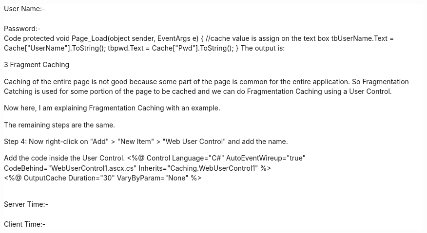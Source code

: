 <!DOCTYPE html PUBLIC "-//W3C//DTD XHTML 1.0 Transitional//EN" "http://www.w3.org/TR/xhtml1/DTD/xhtml1-transitional.dtd">  
  
<html xmlns="http://www.w3.org/1999/xhtml">  
<head runat="server">  
    <title></title>  
</head>  
<body>  
    <form id="form1" runat="server">  
<div>  
    User Name:-<asp:TextBox ID="tbUserName" runat="server"></asp:TextBox>  
<br />  
<br />  
    Password:-<asp:TextBox ID="tbpwd" runat="server"></asp:TextBox>  
<br />  
</div>  
</form>  
</body>  
</html>  
Code
protected void Page_Load(object sender, EventArgs e)  
{  
    //cache value is assign on the text box  
    tbUserName.Text = Cache["UserName"].ToString();  
    tbpwd.Text = Cache["Pwd"].ToString();  
}  
The output is:





3 Fragment Caching

Caching of the entire page is not good because some part of the page is common for the entire application. So Fragmentation Catching is used for some portion of the page to be cached and we can do Fragmentation Caching using a User Control.

Now here, I am explaining Fragmentation Caching with an example.

The remaining steps are the same.

Step 4: Now right-click on "Add" > "New Item" > "Web User Control" and add the name.



Add the code inside the User Control.
<%@ Control Language="C#" AutoEventWireup="true" CodeBehind="WebUserControl1.ascx.cs" Inherits="Caching.WebUserControl1" %>  
<%@ OutputCache Duration="30" VaryByParam="None" %>  
<div>  
<asp:GridView ID="GridView1" runat="server" BackColor="White"  
BorderColor="#999999" BorderStyle="Solid" BorderWidth="1px" CellPadding="3"  
ForeColor="Black" GridLines="Vertical">  
<AlternatingRowStyle BackColor="#CCCCCC" />  
<FooterStyle BackColor="#CCCCCC" />  
<HeaderStyle BackColor="Black" Font-Bold="True" ForeColor="White" />  
<PagerStyle BackColor="#999999" ForeColor="Black" HorizontalAlign="Center" />  
<SelectedRowStyle BackColor="#000099" Font-Bold="True" ForeColor="White" />  
<SortedAscendingCellStyle BackColor="#F1F1F1" />  
<SortedAscendingHeaderStyle BackColor="#808080" />  
<SortedDescendingCellStyle BackColor="#CAC9C9" />  
<SortedDescendingHeaderStyle BackColor="#383838" />  
</asp:GridView>  
<br />  
    Server Time:-<asp:Label ID="Label1" runat="server"></asp:Label>  
<br />  
<br />  
    Client Time:-  